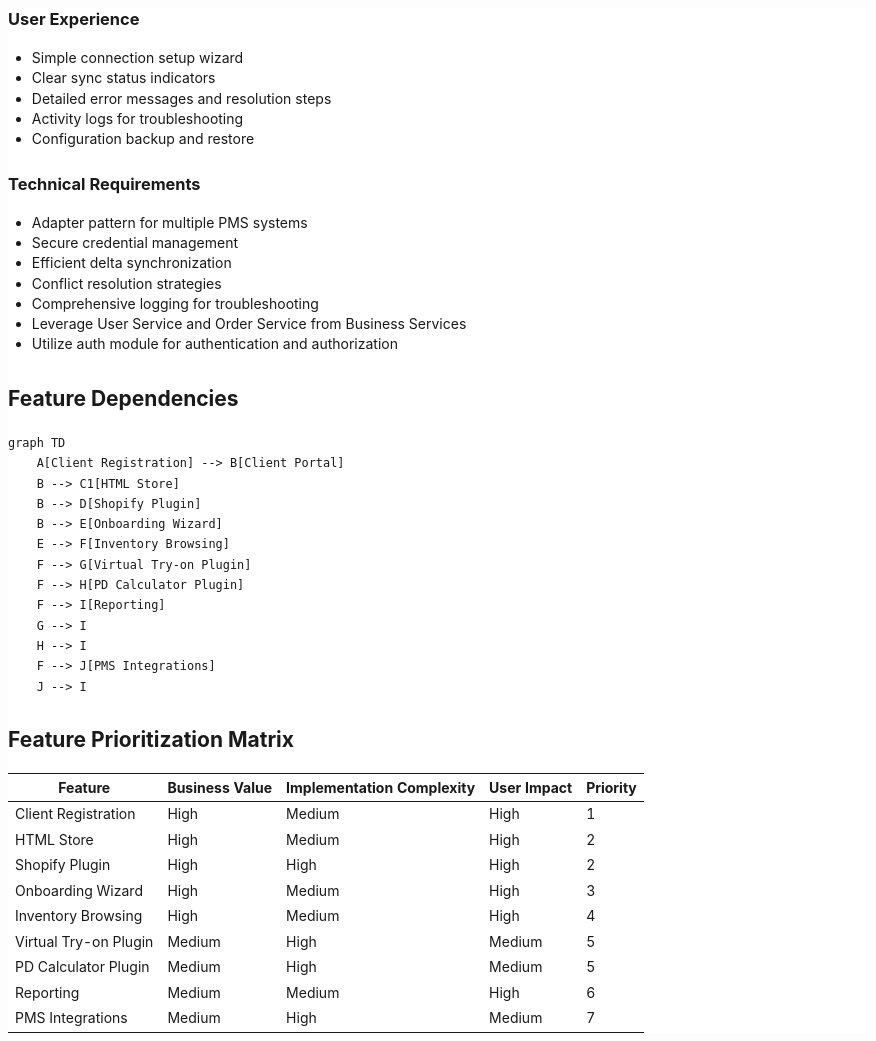 ### User Experience

- Simple connection setup wizard
- Clear sync status indicators
- Detailed error messages and resolution steps
- Activity logs for troubleshooting
- Configuration backup and restore

### Technical Requirements

- Adapter pattern for multiple PMS systems
- Secure credential management
- Efficient delta synchronization
- Conflict resolution strategies
- Comprehensive logging for troubleshooting
- Leverage User Service and Order Service from Business Services
- Utilize auth module for authentication and authorization

## Feature Dependencies

```mermaid
graph TD
    A[Client Registration] --> B[Client Portal]
    B --> C1[HTML Store]
    B --> D[Shopify Plugin]
    B --> E[Onboarding Wizard]
    E --> F[Inventory Browsing]
    F --> G[Virtual Try-on Plugin]
    F --> H[PD Calculator Plugin]
    F --> I[Reporting]
    G --> I
    H --> I
    F --> J[PMS Integrations]
    J --> I
```

## Feature Prioritization Matrix

| Feature | Business Value | Implementation Complexity | User Impact | Priority |
|---------|----------------|---------------------------|------------|----------|
| Client Registration | High | Medium | High | 1 |
| HTML Store | High | Medium | High | 2 |
| Shopify Plugin | High | High | High | 2 |
| Onboarding Wizard | High | Medium | High | 3 |
| Inventory Browsing | High | Medium | High | 4 |
| Virtual Try-on Plugin | Medium | High | Medium | 5 |
| PD Calculator Plugin | Medium | High | Medium | 5 |
| Reporting | Medium | Medium | High | 6 |
| PMS Integrations | Medium | High | Medium | 7 |
